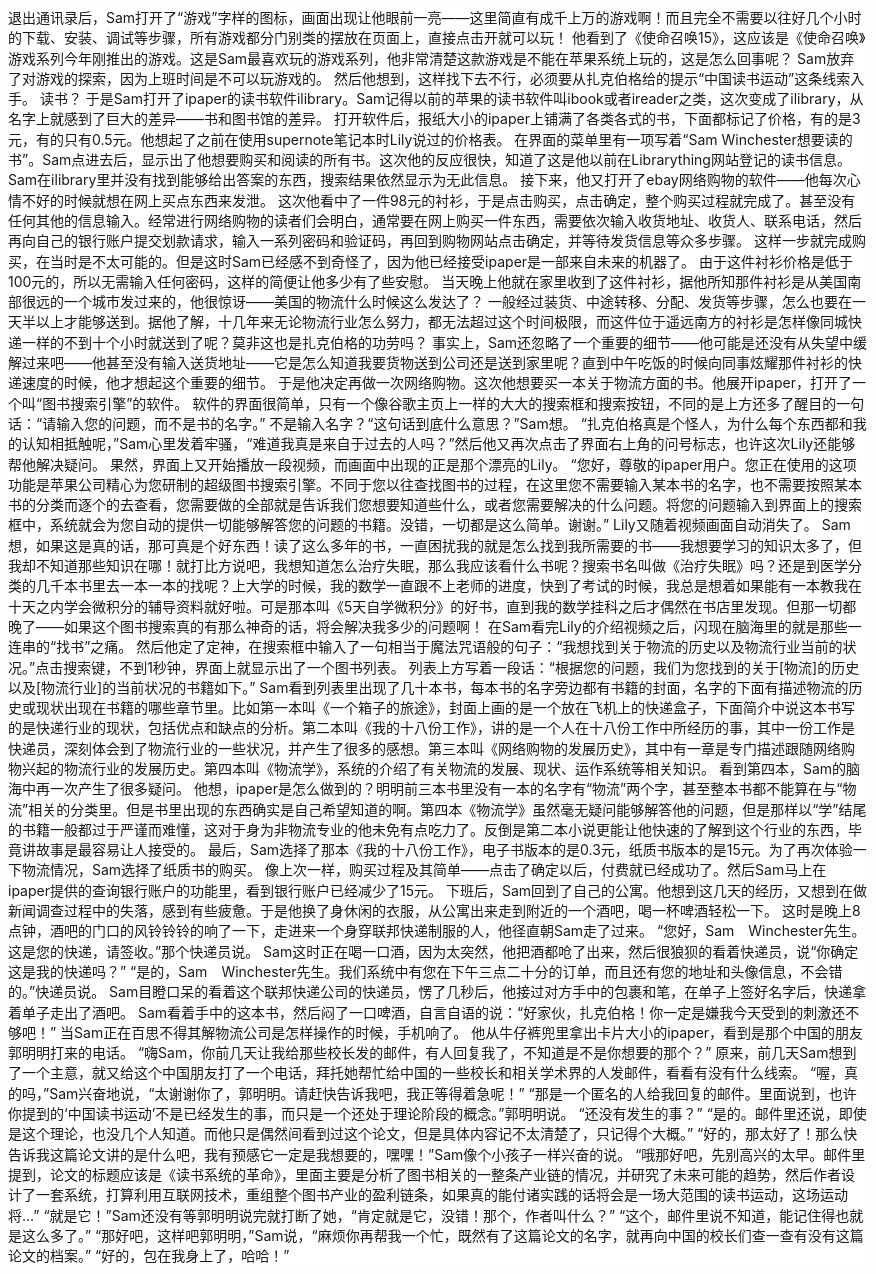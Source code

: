 退出通讯录后，Sam打开了“游戏”字样的图标，画面出现让他眼前一亮——这里简直有成千上万的游戏啊！而且完全不需要以往好几个小时的下载、安装、调试等步骤，所有游戏都分门别类的摆放在页面上，直接点击开就可以玩！
他看到了《使命召唤15》，这应该是《使命召唤》游戏系列今年刚推出的游戏。这是Sam最喜欢玩的游戏系列，他非常清楚这款游戏是不能在苹果系统上玩的，这是怎么回事呢？
Sam放弃了对游戏的探索，因为上班时间是不可以玩游戏的。
然后他想到，这样找下去不行，必须要从扎克伯格给的提示“中国读书运动”这条线索入手。
读书？
于是Sam打开了ipaper的读书软件ilibrary。Sam记得以前的苹果的读书软件叫ibook或者ireader之类，这次变成了ilibrary，从名字上就感到了巨大的差异——书和图书馆的差异。
打开软件后，报纸大小的ipaper上铺满了各类各式的书，下面都标记了价格，有的是3元，有的只有0.5元。他想起了之前在使用supernote笔记本时Lily说过的价格表。
在界面的菜单里有一项写着“Sam Winchester想要读的书”。Sam点进去后，显示出了他想要购买和阅读的所有书。这次他的反应很快，知道了这是他以前在Librarything网站登记的读书信息。
Sam在ilibrary里并没有找到能够给出答案的东西，搜索结果依然显示为无此信息。
接下来，他又打开了ebay网络购物的软件——他每次心情不好的时候就想在网上买点东西来发泄。
这次他看中了一件98元的衬衫，于是点击购买，点击确定，整个购买过程就完成了。甚至没有任何其他的信息输入。经常进行网络购物的读者们会明白，通常要在网上购买一件东西，需要依次输入收货地址、收货人、联系电话，然后再向自己的银行账户提交划款请求，输入一系列密码和验证码，再回到购物网站点击确定，并等待发货信息等众多步骤。
这样一步就完成购买，在当时是不太可能的。但是这时Sam已经感不到奇怪了，因为他已经接受ipaper是一部来自未来的机器了。
由于这件衬衫价格是低于100元的，所以无需输入任何密码，这样的简便让他多少有了些安慰。
当天晚上他就在家里收到了这件衬衫，据他所知那件衬衫是从美国南部很远的一个城市发过来的，他很惊讶——美国的物流什么时候这么发达了？
一般经过装货、中途转移、分配、发货等步骤，怎么也要在一天半以上才能够送到。据他了解，十几年来无论物流行业怎么努力，都无法超过这个时间极限，而这件位于遥远南方的衬衫是怎样像同城快递一样的不到十个小时就送到了呢？莫非这也是扎克伯格的功劳吗？
事实上，Sam还忽略了一个重要的细节——他可能是还没有从失望中缓解过来吧——他甚至没有输入送货地址——它是怎么知道我要货物送到公司还是送到家里呢？直到中午吃饭的时候向同事炫耀那件衬衫的快递速度的时候，他才想起这个重要的细节。
于是他决定再做一次网络购物。这次他想要买一本关于物流方面的书。他展开ipaper，打开了一个叫“图书搜索引擎”的软件。
软件的界面很简单，只有一个像谷歌主页上一样的大大的搜索框和搜索按钮，不同的是上方还多了醒目的一句话：“请输入您的问题，而不是书的名字。”
不是输入名字？“这句话到底什么意思？”Sam想。
“扎克伯格真是个怪人，为什么每个东西都和我的认知相抵触呢，”Sam心里发着牢骚，“难道我真是来自于过去的人吗？”然后他又再次点击了界面右上角的问号标志，也许这次Lily还能够帮他解决疑问。
果然，界面上又开始播放一段视频，而画面中出现的正是那个漂亮的Lily。
“您好，尊敬的ipaper用户。您正在使用的这项功能是苹果公司精心为您研制的超级图书搜索引擎。不同于您以往查找图书的过程，在这里您不需要输入某本书的名字，也不需要按照某本书的分类而逐个的去查看，您需要做的全部就是告诉我们您想要知道些什么，或者您需要解决的什么问题。将您的问题输入到界面上的搜索框中，系统就会为您自动的提供一切能够解答您的问题的书籍。没错，一切都是这么简单。谢谢。”
Lily又随着视频画面自动消失了。
Sam想，如果这是真的话，那可真是个好东西！读了这么多年的书，一直困扰我的就是怎么找到我所需要的书——我想要学习的知识太多了，但我却不知道那些知识在哪！就打比方说吧，我想知道怎么治疗失眠，那么我应该看什么书呢？搜索书名叫做《治疗失眠》吗？还是到医学分类的几千本书里去一本一本的找呢？上大学的时候，我的数学一直跟不上老师的进度，快到了考试的时候，我总是想着如果能有一本教我在十天之内学会微积分的辅导资料就好啦。可是那本叫《5天自学微积分》的好书，直到我的数学挂科之后才偶然在书店里发现。但那一切都晚了——如果这个图书搜索真的有那么神奇的话，将会解决我多少的问题啊！
在Sam看完Lily的介绍视频之后，闪现在脑海里的就是那些一连串的“找书”之痛。
然后他定了定神，在搜索框中输入了一句相当于魔法咒语般的句子：“我想找到关于物流的历史以及物流行业当前的状况。”点击搜索键，不到1秒钟，界面上就显示出了一个图书列表。
列表上方写着一段话：“根据您的问题，我们为您找到的关于[物流]的历史以及[物流行业]的当前状况的书籍如下。”
Sam看到列表里出现了几十本书，每本书的名字旁边都有书籍的封面，名字的下面有描述物流的历史或现状出现在书籍的哪些章节里。比如第一本叫《一个箱子的旅途》，封面上画的是一个放在飞机上的快递盒子，下面简介中说这本书写的是快递行业的现状，包括优点和缺点的分析。第二本叫《我的十八份工作》，讲的是一个人在十八份工作中所经历的事，其中一份工作是快递员，深刻体会到了物流行业的一些状况，并产生了很多的感想。第三本叫《网络购物的发展历史》，其中有一章是专门描述跟随网络购物兴起的物流行业的发展历史。第四本叫《物流学》，系统的介绍了有关物流的发展、现状、运作系统等相关知识。
看到第四本，Sam的脑海中再一次产生了很多疑问。
他想，ipaper是怎么做到的？明明前三本书里没有一本的名字有“物流”两个字，甚至整本书都不能算在与“物流”相关的分类里。但是书里出现的东西确实是自己希望知道的啊。第四本《物流学》虽然毫无疑问能够解答他的问题，但是那样以“学”结尾的书籍一般都过于严谨而难懂，这对于身为非物流专业的他未免有点吃力了。反倒是第二本小说更能让他快速的了解到这个行业的东西，毕竟讲故事是最容易让人接受的。
最后，Sam选择了那本《我的十八份工作》，电子书版本的是0.3元，纸质书版本的是15元。为了再次体验一下物流情况，Sam选择了纸质书的购买。
像上次一样，购买过程及其简单——点击了确定以后，付费就已经成功了。然后Sam马上在ipaper提供的查询银行账户的功能里，看到银行账户已经减少了15元。
下班后，Sam回到了自己的公寓。他想到这几天的经历，又想到在做新闻调查过程中的失落，感到有些疲惫。于是他换了身休闲的衣服，从公寓出来走到附近的一个酒吧，喝一杯啤酒轻松一下。
这时是晚上8点钟，酒吧的门口的风铃铃铃的响了一下，走进来一个身穿联邦快递制服的人，他径直朝Sam走了过来。
“您好，Sam　Winchester先生。这是您的快递，请签收。”那个快递员说。
Sam这时正在喝一口酒，因为太突然，他把酒都呛了出来，然后很狼狈的看着快递员，说“你确定这是我的快递吗？”
“是的，Sam　Winchester先生。我们系统中有您在下午三点二十分的订单，而且还有您的地址和头像信息，不会错的。”快递员说。
Sam目瞪口呆的看着这个联邦快递公司的快递员，愣了几秒后，他接过对方手中的包裹和笔，在单子上签好名字后，快递拿着单子走出了酒吧。
Sam看着手中的这本书，然后闷了一口啤酒，自言自语的说：“好家伙，扎克伯格！你一定是嫌我今天受到的刺激还不够吧！”
当Sam正在百思不得其解物流公司是怎样操作的时候，手机响了。
他从牛仔裤兜里拿出卡片大小的ipaper，看到是那个中国的朋友郭明明打来的电话。
“嗨Sam，你前几天让我给那些校长发的邮件，有人回复我了，不知道是不是你想要的那个？”
原来，前几天Sam想到了一个主意，就又给这个中国朋友打了一个电话，拜托她帮忙给中国的一些校长和相关学术界的人发邮件，看看有没有什么线索。
“喔，真的吗，”Sam兴奋地说，“太谢谢你了，郭明明。请赶快告诉我吧，我正等得着急呢！”
“那是一个匿名的人给我回复的邮件。里面说到，也许你提到的‘中国读书运动’不是已经发生的事，而只是一个还处于理论阶段的概念。”郭明明说。
“还没有发生的事？”
“是的。邮件里还说，即使是这个理论，也没几个人知道。而他只是偶然间看到过这个论文，但是具体内容记不太清楚了，只记得个大概。”
“好的，那太好了！那么快告诉我这篇论文讲的是什么吧，我有预感它一定是我想要的，嘿嘿！”Sam像个小孩子一样兴奋的说。
“哦那好吧，先别高兴的太早。邮件里提到，论文的标题应该是《读书系统的革命》，里面主要是分析了图书相关的一整条产业链的情况，并研究了未来可能的趋势，然后作者设计了一套系统，打算利用互联网技术，重组整个图书产业的盈利链条，如果真的能付诸实践的话将会是一场大范围的读书运动，这场运动将…”
“就是它！”Sam还没有等郭明明说完就打断了她，“肯定就是它，没错！那个，作者叫什么？”
“这个，邮件里说不知道，能记住得也就是这么多了。”
“那好吧，这样吧郭明明，”Sam说，“麻烦你再帮我一个忙，既然有了这篇论文的名字，就再向中国的校长们查一查有没有这篇论文的档案。”
“好的，包在我身上了，哈哈！”